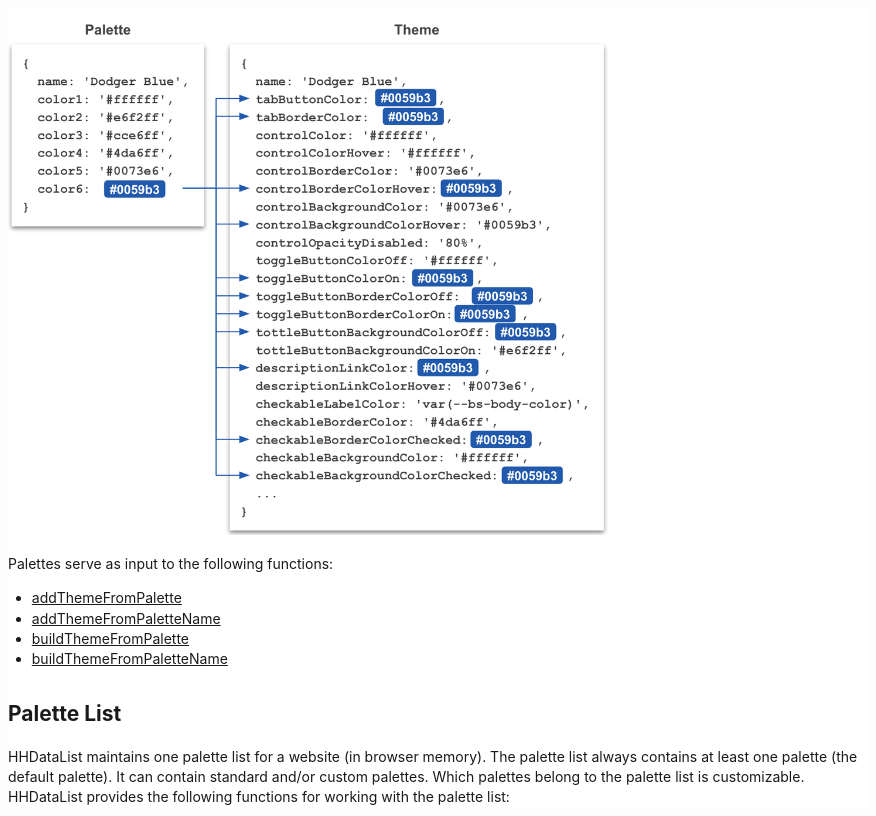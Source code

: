<p><img src="palette-to-theme.png" class="img-fluid d-block" width=600 loading="lazy"></p>

Palettes serve as input to the following functions:

* [addThemeFromPalette](#addthemefrompalette)
* [addThemeFromPaletteName](#addthemefrompalettename)
* [buildThemeFromPalette](#buildthemefrompalette)
* [buildThemeFromPaletteName](#buildthemefrompalettename)

## Palette List

HHDataList maintains one palette list for a website (in browser memory). The palette list always contains at least one palette (the default palette). It can contain standard and/or custom palettes. Which palettes belong to the palette list is customizable. HHDataList provides the following functions for working with the palette list:
